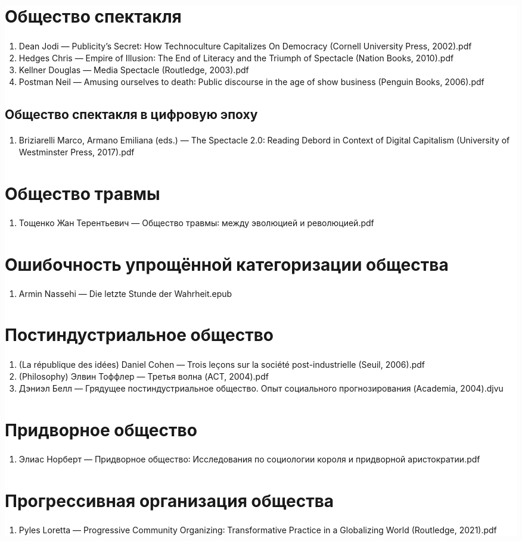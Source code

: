 <a id="Общество-спектакля"></a>
# Общество спектакля

1. Dean Jodi — Publicity’s Secret꞉ How Technoculture Capitalizes On Democracy (Cornell University Press, 2002).pdf
1. Hedges Chris — Empire of Illusion꞉ The End of Literacy and the Triumph of Spectacle (Nation Books, 2010).pdf
1. Kellner Douglas — Media Spectacle (Routledge, 2003).pdf
1. Postman Neil — Amusing ourselves to death꞉ Public discourse in the age of show business (Penguin Books, 2006).pdf

<a id="Общество-спектакля-в-цифровую-эпоху"></a>
## Общество спектакля в цифровую эпоху

1. Briziarelli Marco, Armano Emiliana (eds.) — The Spectacle 2.0꞉ Reading Debord in Context of Digital Capitalism (University of Westminster Press, 2017).pdf

<a id="Общество-травмы"></a>
# Общество травмы

1. Тощенко Жан Терентьевич — Общество травмы꞉ между эволюцией и революцией.pdf

<a id="Ошибочность-упрощённой-категоризации-общества"></a>
# Ошибочность упрощённой категоризации общества

1. Armin Nassehi — Die letzte Stunde der Wahrheit.epub

<a id="Постиндустриальное-общество"></a>
# Постиндустриальное общество

1. (La république des idées) Daniel Cohen — Trois leçons sur la société post-industrielle (Seuil, 2006).pdf
1. (Philosophy) Элвин Тоффлер — Третья волна (ACT, 2004).pdf
1. Дэниэл Белл — Грядущее постиндустриальное общество. Опыт социального прогнозирования (Academia, 2004).djvu

<a id="Придворное-общество"></a>
# Придворное общество

1. Элиас Норберт — Придворное общество꞉ Исследования по социологии короля и придворной аристократии.pdf

<a id="Прогрессивная-организация-общества"></a>
# Прогрессивная организация общества

1. Pyles Loretta — Progressive Community Organizing꞉ Transformative Practice in a Globalizing World (Routledge, 2021).pdf
